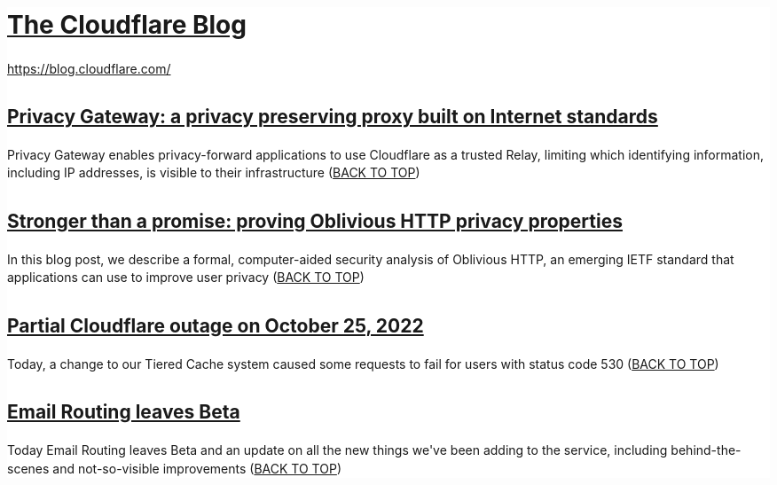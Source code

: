 

<a name="ecc79cb15a9d5db656da0b4bcc6900e7" />

# [The Cloudflare Blog](https://blog.cloudflare.com/)

https://blog.cloudflare.com/



<a name="07e8a7f5dee974bc1f21cec8ccff069c" />

## [Privacy Gateway: a privacy preserving proxy built on Internet standards](https://blog.cloudflare.com/building-privacy-into-internet-standards-and-how-to-make-your-app-more-private-today/)


Privacy Gateway enables privacy-forward applications to use Cloudflare as a trusted Relay, limiting which identifying information, including IP addresses, is visible to their infrastructure
 ([BACK TO TOP](#toc_07e8a7f5dee974bc1f21cec8ccff069c))


<a name="0c03135f3a13f094d4f18429d4f958db" />

## [Stronger than a promise: proving Oblivious HTTP privacy properties](https://blog.cloudflare.com/stronger-than-a-promise-proving-oblivious-http-privacy-properties/)


In this blog post, we describe a formal, computer-aided security analysis of Oblivious HTTP, an emerging IETF standard that applications can use to improve user privacy
 ([BACK TO TOP](#toc_0c03135f3a13f094d4f18429d4f958db))


<a name="ad2557c3d5f5befda5d213d55b5895cc" />

## [Partial Cloudflare outage on October 25, 2022](https://blog.cloudflare.com/partial-cloudflare-outage-on-october-25-2022/)


Today, a change to our Tiered Cache system caused some requests to fail for users with status code 530
 ([BACK TO TOP](#toc_ad2557c3d5f5befda5d213d55b5895cc))


<a name="d3723eebc7f7916cc8ba12f3bff8223e" />

## [Email Routing leaves Beta](https://blog.cloudflare.com/email-routing-leaves-beta/)


Today Email Routing leaves Beta and an update on all the new things we&#39;ve been adding to the service, including behind-the-scenes and not-so-visible improvements
 ([BACK TO TOP](#toc_d3723eebc7f7916cc8ba12f3bff8223e))
